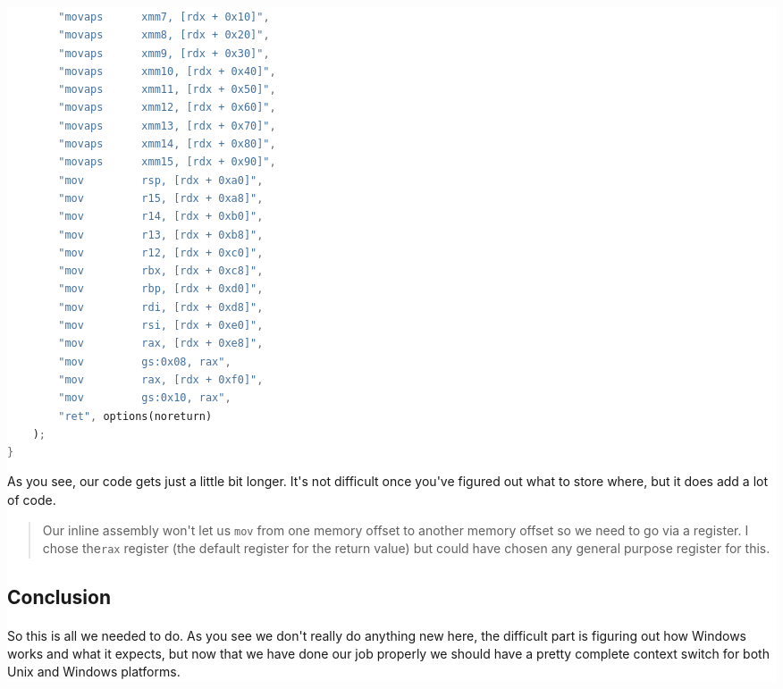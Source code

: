 ```rust
        "movaps      xmm7, [rdx + 0x10]",
        "movaps      xmm8, [rdx + 0x20]",
        "movaps      xmm9, [rdx + 0x30]",
        "movaps      xmm10, [rdx + 0x40]",
        "movaps      xmm11, [rdx + 0x50]",
        "movaps      xmm12, [rdx + 0x60]",
        "movaps      xmm13, [rdx + 0x70]",
        "movaps      xmm14, [rdx + 0x80]",
        "movaps      xmm15, [rdx + 0x90]",
        "mov         rsp, [rdx + 0xa0]",
        "mov         r15, [rdx + 0xa8]",
        "mov         r14, [rdx + 0xb0]",
        "mov         r13, [rdx + 0xb8]",
        "mov         r12, [rdx + 0xc0]",
        "mov         rbx, [rdx + 0xc8]",
        "mov         rbp, [rdx + 0xd0]",
        "mov         rdi, [rdx + 0xd8]",
        "mov         rsi, [rdx + 0xe0]",
        "mov         rax, [rdx + 0xe8]",
        "mov         gs:0x08, rax",
        "mov         rax, [rdx + 0xf0]",
        "mov         gs:0x10, rax",
        "ret", options(noreturn)
    );
}
```

As you see, our code gets just a little bit longer. It's not difficult once you've figured out what to store where, but it does add a lot of code.

>Our inline assembly won't let us `mov` from one memory offset to another memory offset so we need to go via a register. I chose the`rax` register (the default register for the return value) but could have chosen any general purpose register for this.

## Conclusion

So this is all we needed to do. As you see we don't really do anything new here, the difficult part is figuring out how Windows works and what it expects, but now that we have done our job properly we should have a pretty complete context switch for both Unix and Windows platforms.